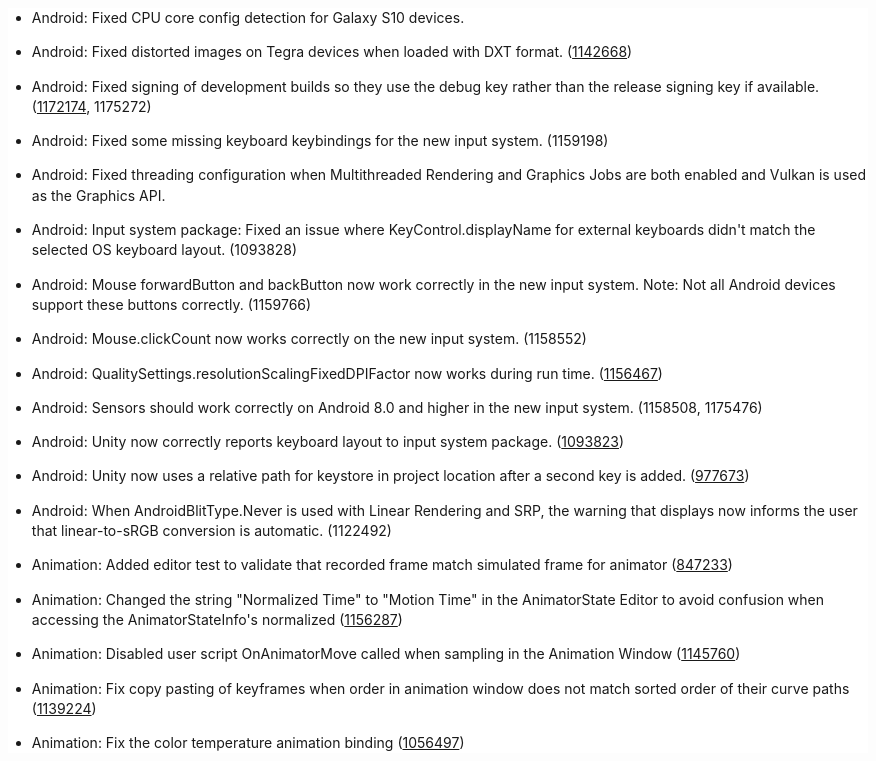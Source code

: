 *   Android: Fixed CPU core config detection for Galaxy S10 devices.
    
*   Android: Fixed distorted images on Tegra devices when loaded with DXT format. ([1142668](https://issuetracker.unity3d.com/issues/android-images-are-distorted-when-being-downloaded-from-facebook-on-nvidia-shield-device))
    
*   Android: Fixed signing of development builds so they use the debug key rather than the release signing key if available. ([1172174](https://issuetracker.unity3d.com/issues/android-systeminfo-dot-deviceuniqueidentifier-returns-different-ids-for-signed-and-unsigned-apps), 1175272)
    
*   Android: Fixed some missing keyboard keybindings for the new input system. (1159198)
    
*   Android: Fixed threading configuration when Multithreaded Rendering and Graphics Jobs are both enabled and Vulkan is used as the Graphics API.
    
*   Android: Input system package: Fixed an issue where KeyControl.displayName for external keyboards didn't match the selected OS keyboard layout. (1093828)
    
*   Android: Mouse forwardButton and backButton now work correctly in the new input system. Note: Not all Android devices support these buttons correctly. (1159766)
    
*   Android: Mouse.clickCount now works correctly on the new input system. (1158552)
    
*   Android: QualitySettings.resolutionScalingFixedDPIFactor now works during run time. ([1156467](https://issuetracker.unity3d.com/issues/android-qualitysettings-dot-resolutionscalingfixeddpifactor-is-not-working-in-real-time-on-the-android-device))
    
*   Android: Sensors should work correctly on Android 8.0 and higher in the new input system. (1158508, 1175476)
    
*   Android: Unity now correctly reports keyboard layout to input system package. ([1093823](https://issuetracker.unity3d.com/issues/ios-android-keyboard-keyboard-dot-current-dot-keyboardlayout-is-always-empty))
    
*   Android: Unity now uses a relative path for keystore in project location after a second key is added. ([977673](https://issuetracker.unity3d.com/issues/android-keystore-location-saved-as-absolute-value-in-project-settings))
    
*   Android: When AndroidBlitType.Never is used with Linear Rendering and SRP, the warning that displays now informs the user that linear-to-sRGB conversion is automatic. (1122492)
    
*   Animation: Added editor test to validate that recorded frame match simulated frame for animator ([847233](https://issuetracker.unity3d.com/issues/preview-of-zero-duration-transition-in-preview-window-does-not-match-what-plays-in-the-scene))
    
*   Animation: Changed the string "Normalized Time" to "Motion Time" in the AnimatorState Editor to avoid confusion when accessing the AnimatorStateInfo's normalized ([1156287](https://issuetracker.unity3d.com/issues/animatorstateinfo-dot-normalizedtime-returns-the-total-play-time-of-animation-state-when-normalized-value-is-set-to-parameter))
    
*   Animation: Disabled user script OnAnimatorMove called when sampling in the Animation Window ([1145760](https://issuetracker.unity3d.com/issues/recorded-values-on-the-keyframes-are-set-to-0-when-controlling-animator-with-onanimatormove-which-has-animator-dot-applyrootmotion))
    
*   Animation: Fix copy pasting of keyframes when order in animation window does not match sorted order of their curve paths ([1139224](https://issuetracker.unity3d.com/issues/copying-and-pasting-animation-frame-key-results-in-incorrect-key-values-if-the-keys-are-selected))
    
*   Animation: Fix the color temperature animation binding ([1056497](https://issuetracker.unity3d.com/issues/hdrp-animation-the-lights-color-temperature-properties-always-get-reset-when-animating-it-in-hdrp))
    
